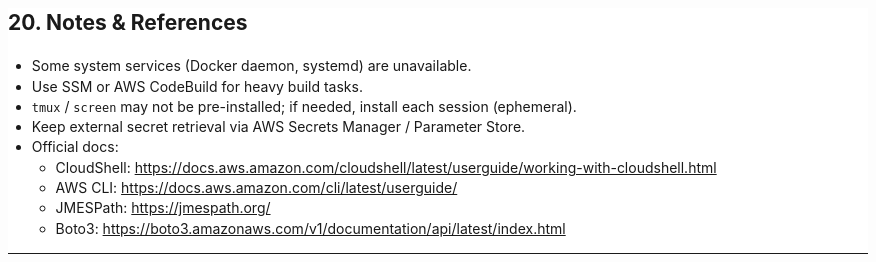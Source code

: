 
## 20. Notes & References
- Some system services (Docker daemon, systemd) are unavailable.
- Use SSM or AWS CodeBuild for heavy build tasks.
- `tmux` / `screen` may not be pre-installed; if needed, install each session (ephemeral).
- Keep external secret retrieval via AWS Secrets Manager / Parameter Store.
- Official docs:
  - CloudShell: https://docs.aws.amazon.com/cloudshell/latest/userguide/working-with-cloudshell.html
  - AWS CLI: https://docs.aws.amazon.com/cli/latest/userguide/
  - JMESPath: https://jmespath.org/
  - Boto3: https://boto3.amazonaws.com/v1/documentation/api/latest/index.html
---
